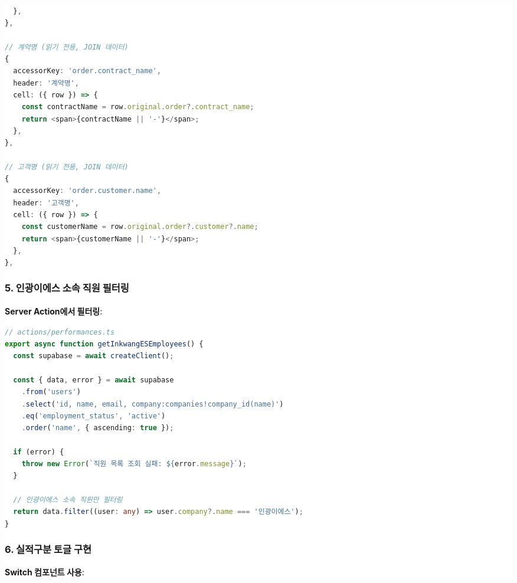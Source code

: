 ```typescript
  },
},

// 계약명 (읽기 전용, JOIN 데이터)
{
  accessorKey: 'order.contract_name',
  header: '계약명',
  cell: ({ row }) => {
    const contractName = row.original.order?.contract_name;
    return <span>{contractName || '-'}</span>;
  },
},

// 고객명 (읽기 전용, JOIN 데이터)
{
  accessorKey: 'order.customer.name',
  header: '고객명',
  cell: ({ row }) => {
    const customerName = row.original.order?.customer?.name;
    return <span>{customerName || '-'}</span>;
  },
},
```

### 5. 인광이에스 소속 직원 필터링

**Server Action에서 필터링**:

```typescript
// actions/performances.ts
export async function getInkwangESEmployees() {
  const supabase = await createClient();

  const { data, error } = await supabase
    .from('users')
    .select('id, name, email, company:companies!company_id(name)')
    .eq('employment_status', 'active')
    .order('name', { ascending: true });

  if (error) {
    throw new Error(`직원 목록 조회 실패: ${error.message}`);
  }

  // 인광이에스 소속 직원만 필터링
  return data.filter((user: any) => user.company?.name === '인광이에스');
}
```

### 6. 실적구분 토글 구현

**Switch 컴포넌트 사용**:

